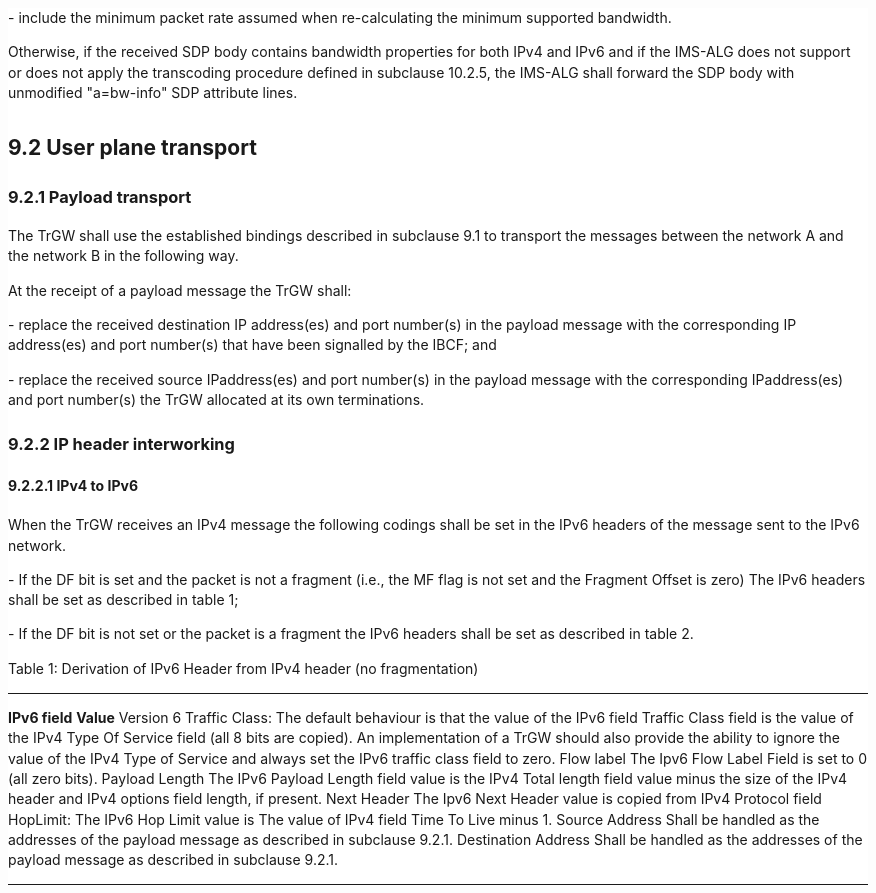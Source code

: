 \- include the minimum packet rate assumed when re-calculating the
minimum supported bandwidth.

Otherwise, if the received SDP body contains bandwidth properties for
both IPv4 and IPv6 and if the IMS-ALG does not support or does not apply
the transcoding procedure defined in subclause 10.2.5, the IMS-ALG shall
forward the SDP body with unmodified \"a=bw-info\" SDP attribute lines.

9.2 User plane transport
------------------------

### 9.2.1 Payload transport

The TrGW shall use the established bindings described in subclause 9.1
to transport the messages between the network A and the network B in the
following way.

At the receipt of a payload message the TrGW shall:

\- replace the received destination IP address(es) and port number(s) in
the payload message with the corresponding IP address(es) and port
number(s) that have been signalled by the IBCF; and

\- replace the received source IPaddress(es) and port number(s) in the
payload message with the corresponding IPaddress(es) and port number(s)
the TrGW allocated at its own terminations.

### 9.2.2 IP header interworking

#### 9.2.2.1 IPv4 to IPv6

When the TrGW receives an IPv4 message the following codings shall be
set in the IPv6 headers of the message sent to the IPv6 network.

\- If the DF bit is set and the packet is not a fragment (i.e., the MF
flag is not set and the Fragment Offset is zero) The IPv6 headers shall
be set as described in table 1;

\- If the DF bit is not set or the packet is a fragment the IPv6 headers
shall be set as described in table 2.

Table 1: Derivation of IPv6 Header from IPv4 header (no fragmentation)

  --------------------- -------------------------------------------------------------------------------------------------------------------------------------------------------------------------------------------------------------------------------------------------------------------------------------------------------------------------
  **IPv6 field**        **Value**
  Version               6
  Traffic Class:        The default behaviour is that the value of the IPv6 field Traffic Class field is the value of the IPv4 Type Of Service field (all 8 bits are copied). An im­plementation of a TrGW should also provide the ability to ignore the value of the IPv4 Type of Service and always set the IPv6 traffic class field to zero.
  Flow label            The Ipv6 Flow Label Field is set to 0 (all zero bits).
  Payload Length        The IPv6 Payload Length field value is the IPv4 Total length field value minus the size of the IPv4 header and IPv4 options field length, if present.
  Next Header           The Ipv6 Next Header value is copied from IPv4 Protocol field
  HopLimit:             The IPv6 Hop Limit value is The value of IPv4 field Time To Live minus 1.
  Source Address        Shall be handled as the addresses of the payload message as described in subclause 9.2.1.
  Destination Address   Shall be handled as the addresses of the payload message as described in subclause 9.2.1.
  --------------------- -------------------------------------------------------------------------------------------------------------------------------------------------------------------------------------------------------------------------------------------------------------------------------------------------------------------------
